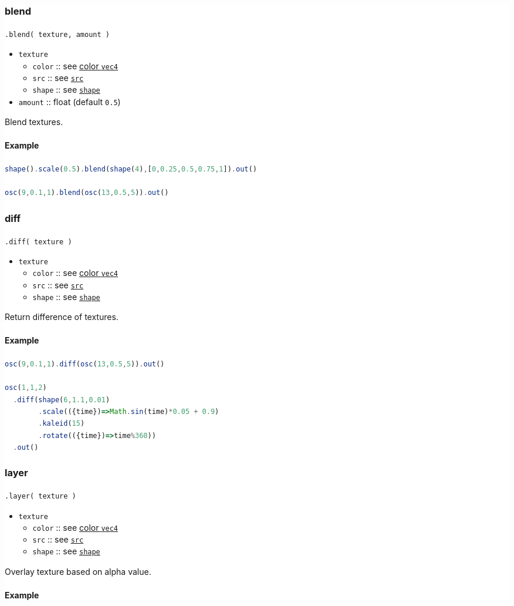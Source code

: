 ### blend

`.blend( texture, amount )`

* `texture`
  * `color` :: see [color `vec4`](#color-vec4)
  * `src` :: see [`src`](#src)
  * `shape` :: see [`shape`](#shape)
* `amount` :: float (default `0.5`)

Blend textures.

#### Example

```javascript
shape().scale(0.5).blend(shape(4),[0,0.25,0.5,0.75,1]).out()

osc(9,0.1,1).blend(osc(13,0.5,5)).out()
```

### diff

`.diff( texture )`

* `texture`
  * `color` :: see [color `vec4`](#color-vec4)
  * `src` :: see [`src`](#src)
  * `shape` :: see [`shape`](#shape)

Return difference of textures.

#### Example

```javascript
osc(9,0.1,1).diff(osc(13,0.5,5)).out()

osc(1,1,2)
  .diff(shape(6,1.1,0.01)
        .scale(({time})=>Math.sin(time)*0.05 + 0.9)
        .kaleid(15)
        .rotate(({time})=>time%360))
  .out()
```

### layer

`.layer( texture )`

* `texture`
  * `color` :: see [color `vec4`](#color-vec4)
  * `src` :: see [`src`](#src)
  * `shape` :: see [`shape`](#shape)

Overlay texture based on alpha value.

#### Example
